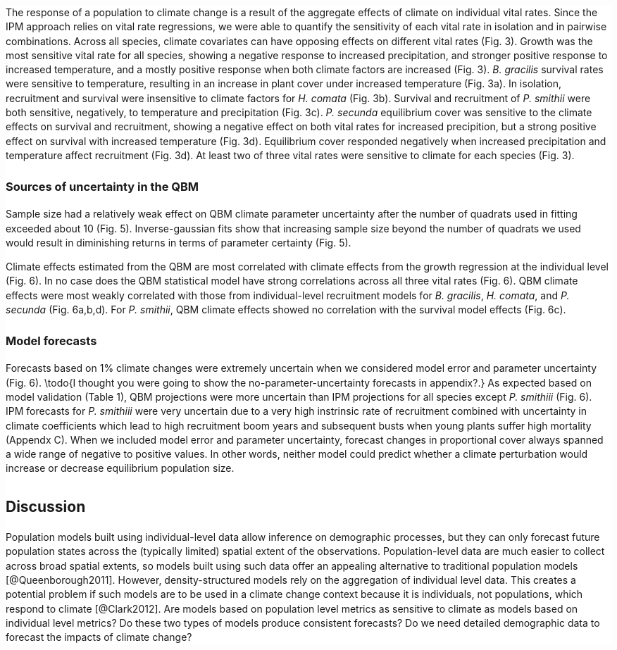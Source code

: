 The response of a population to climate change is a result of the aggregate effects of climate on individual vital rates. Since the IPM approach relies on vital rate regressions, we were able to quantify the sensitivity of each vital rate in isolation and in pairwise combinations. Across all species, climate covariates can have opposing effects on different vital rates (Fig. 3). Growth was the most sensitive vital rate for all species, showing a negative response to increased precipitation, and stronger positive response to increased temperature, and a mostly positive response when both climate factors are increased (Fig. 3). *B. gracilis* survival rates were sensitive to temperature, resulting in an increase in plant cover under increased temperature (Fig. 3a). In isolation, recruitment and survival were insensitive to climate factors for *H. comata* (Fig. 3b). Survival and recruitment of *P. smithii* were both sensitive, negatively, to temperature and precipitation (Fig. 3c). *P. secunda* equilibrium cover was sensitive to the climate effects on survival and recruitment, showing a negative effect on both vital rates for increased precipition, but a strong positive effect on survival with increased temperature (Fig. 3d). Equilibrium cover responded negatively when increased precipitation and temperature affect recruitment  (Fig. 3d). At least two of three vital rates were sensitive to climate for each species (Fig. 3).

### Sources of uncertainty in the QBM
Sample size had a relatively weak effect on QBM climate parameter uncertainty after the number of quadrats used in fitting exceeded about 10 (Fig. 5). Inverse-gaussian fits show that increasing sample size beyond the number of quadrats we used would result in diminishing returns in terms of parameter certainty (Fig. 5). 

Climate effects estimated from the QBM are most correlated with climate effects from the growth regression at the individual level (Fig. 6). In no case does the QBM statistical model have strong correlations across all three vital rates (Fig. 6). QBM climate effects were most weakly correlated with those from individual-level recruitment models for *B. gracilis*, *H. comata*, and *P. secunda* (Fig. 6a,b,d). For *P. smithii*, QBM climate effects showed no correlation with the survival model effects (Fig. 6c). 

### Model forecasts
Forecasts based on 1% climate changes were extremely uncertain when we considered model error and parameter uncertainty (Fig. 6). \todo{I thought you were going to show the no-parameter-uncertainty forecasts in appendix?.} As expected based on model validation (Table 1), QBM projections were more uncertain than IPM projections for all species except *P. smithiii* (Fig. 6). IPM forecasts for *P. smithiii* were very uncertain due to a very high instrinsic rate of recruitment combined with uncertainty in climate coefficients which lead to high recruitment boom years and subsequent busts when young plants suffer high mortality (Appendx C). When we included model error and parameter uncertainty, forecast changes in proportional cover always spanned a wide range of negative to positive values. In other words, neither model could predict whether a climate perturbation would increase or decrease equilibrium population size.





Discussion
----------
Population models built using individual-level data allow inference on demographic processes, but they can only forecast future population states across the (typically limited) spatial extent of the observations. Population-level data are much easier to collect across broad spatial extents, so models built using such data offer an appealing alternative to traditional population models [@Queenborough2011]. However, density-structured models rely on the aggregation of individual level data. This creates a potential problem if such models are to be used in a climate change context because it is individuals, not populations, which respond to climate [@Clark2012]. Are models based on population level metrics as sensitive to climate as models based on individual level metrics? Do these two types of models produce consistent forecasts? Do we need detailed demographic data to forecast the impacts of climate change? 


[^link]: http://esapubs.org/archive/ecol/E092/143/
[^revnote]: *Note to reviewers*: so that v1.0 will be associated with the published version of the manuscript, we have released v0.1 to be associated with this review version.